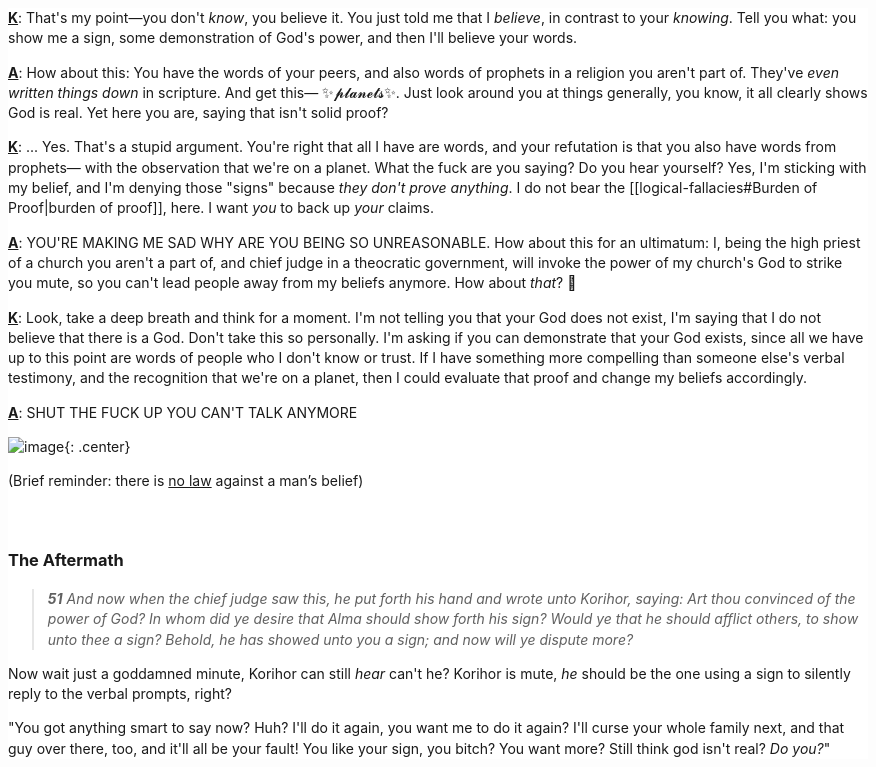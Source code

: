 **[K](https://www.churchofjesuschrist.org/study/scriptures/bofm/alma/30?lang=eng&id=p43#p43)**: That's my point—you don't *know*, you believe it. You just told me that I *believe*, in contrast to your *knowing*. Tell you what: you show me a sign, some demonstration of God's power, and then I'll believe your words. 

**[A](https://www.churchofjesuschrist.org/study/scriptures/bofm/alma/30?lang=eng&id=p44-p45#p44)**: How about this: You have the words of your peers, and also words of prophets in a religion you aren't part of. They've *even written things down* in scripture. And get this— ✨𝓹𝓵𝓪𝓷𝓮𝓽𝓼✨. Just look around you at things generally, you know, it all clearly shows God is real. Yet here you are, saying that isn't solid proof?

**[K](https://www.churchofjesuschrist.org/study/scriptures/bofm/alma/30?lang=eng&id=p45#p45)**: ... Yes. That's a stupid argument. You're right that all I have are words, and your refutation is that you also have words from prophets— with the observation that we're on a planet. What the fuck are you saying? Do you hear yourself? Yes, I'm sticking with my belief, and I'm denying those "signs" because *they don't prove anything*. I do not bear the [[logical-fallacies#Burden of Proof|burden of proof]], here. I want *you* to back up *your* claims.

**[A](https://www.churchofjesuschrist.org/study/scriptures/bofm/alma/30?lang=eng&id=p46#p46)**: YOU'RE MAKING ME SAD WHY ARE YOU BEING SO UNREASONABLE. How about this for an ultimatum: I, being the high priest of a church you aren't a part of, and chief judge in a theocratic government, will invoke the power of my church's God to strike you mute, so you can't lead people away from my beliefs anymore. How about *that*? 😤

**[K](https://www.churchofjesuschrist.org/study/scriptures/bofm/alma/30?lang=eng&id=p48#p48)**: Look, take a deep breath and think for a moment. I'm not telling you that your God does not exist, I'm saying that I do not believe that there is a God. Don't take this so personally. I'm asking if you can demonstrate that your God exists, since all we have up to this point are words of people who I don't know or trust. If I have something more compelling than someone else's verbal testimony, and the recognition that we're on a planet, then I could evaluate that proof and change my beliefs accordingly.

**[A](https://www.churchofjesuschrist.org/study/scriptures/bofm/alma/30?lang=eng&id=p49-p50#p49)**: SHUT THE FUCK UP YOU CAN'T TALK ANYMORE

![image](../../img/neo-mouth.gif){: .center}

(Brief reminder: there is [no law](https://www.churchofjesuschrist.org/study/scriptures/bofm/alma/30?lang=eng&id=p7#p7) against a man’s belief)

&nbsp;

### The Aftermath
> ***51** And now when the chief judge saw this, he put forth his hand and wrote unto Korihor, saying: Art thou convinced of the power of God? In whom did ye desire that Alma should show forth his sign? Would ye that he should afflict others, to show unto thee a sign? Behold, he has showed unto you a sign; and now will ye dispute more?*

Now wait just a goddamned minute, Korihor can still *hear* can't he? Korihor is mute, *he* should be the one using a sign to silently reply to the verbal prompts, right?

"You got anything smart to say now? Huh? I'll do it again, you want me to do it again? I'll curse your whole family next, and that guy over there, too, and it'll all be your fault! You like your sign, you bitch? You want more? Still think god isn't real? *Do you?*"
